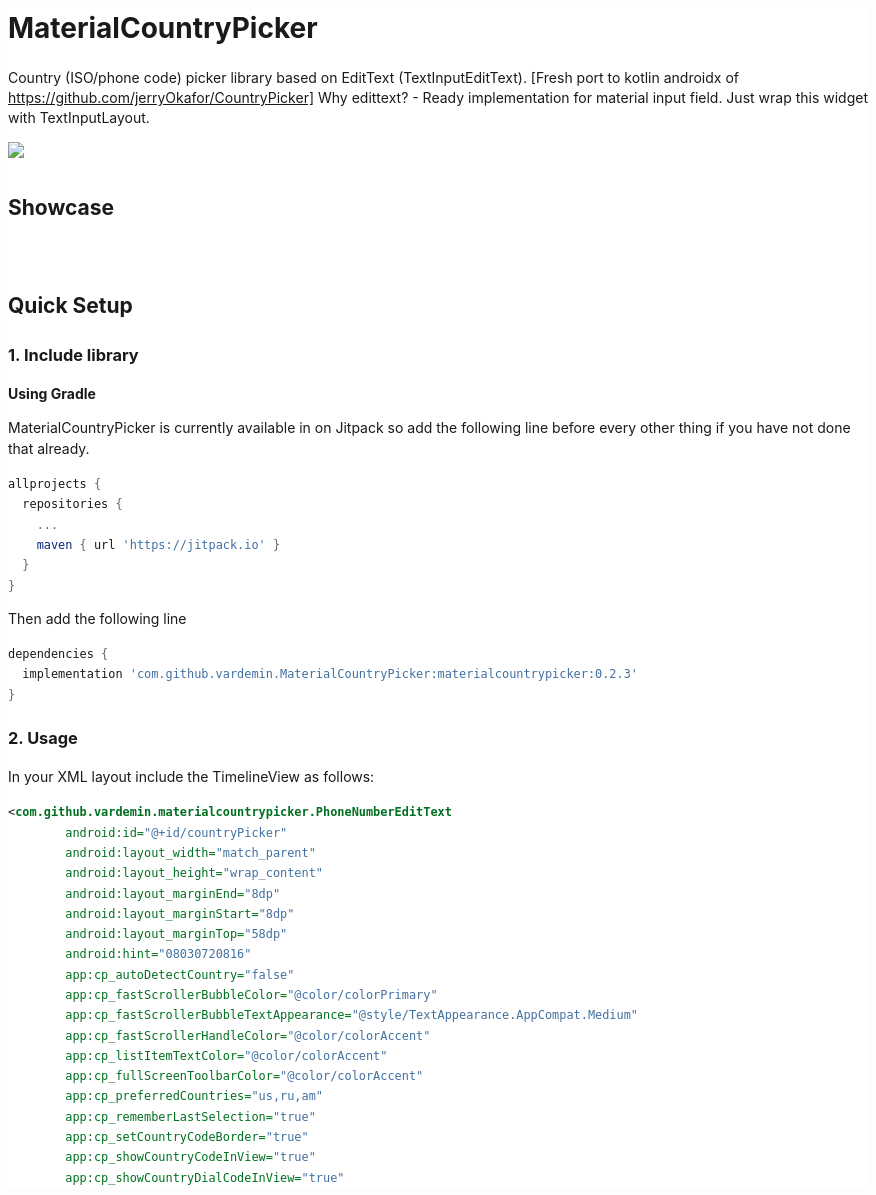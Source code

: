 # MaterialCountryPicker
Country (ISO/phone code) picker library based on EditText (TextInputEditText). [Fresh port to kotlin androidx of https://github.com/jerryOkafor/CountryPicker]
Why edittext? - Ready implementation for material input field. Just wrap this widget with TextInputLayout.

[![](https://jitpack.io/v/vardemin/MaterialCountryPicker.svg)](https://jitpack.io/#vardemin/MaterialCountryPicker)

## Showcase

&nbsp;&nbsp;&nbsp;&nbsp;&nbsp;
<img src="screenshots/screen1.jpg" alt="" width="240">&nbsp;&nbsp;&nbsp;&nbsp;&nbsp;
<img src="screenshots/screen2.jpg" alt="" width="240">&nbsp;&nbsp;&nbsp;&nbsp;&nbsp;

## Quick Setup
### 1. Include library

**Using Gradle**

MaterialCountryPicker is currently available in on Jitpack so add the following line before every other thing if you have not done that already.

```gradle
allprojects {
  repositories {
    ...
    maven { url 'https://jitpack.io' }
  }
}
```
	
Then add the following line 

``` gradle
dependencies {
  implementation 'com.github.vardemin.MaterialCountryPicker:materialcountrypicker:0.2.3'
}
```

### 2. Usage
In your XML layout include the TimelineView as follows:

```xml
<com.github.vardemin.materialcountrypicker.PhoneNumberEditText
        android:id="@+id/countryPicker"
        android:layout_width="match_parent"
        android:layout_height="wrap_content"
        android:layout_marginEnd="8dp"
        android:layout_marginStart="8dp"
        android:layout_marginTop="58dp"
        android:hint="08030720816"
        app:cp_autoDetectCountry="false"
        app:cp_fastScrollerBubbleColor="@color/colorPrimary"
        app:cp_fastScrollerBubbleTextAppearance="@style/TextAppearance.AppCompat.Medium"
        app:cp_fastScrollerHandleColor="@color/colorAccent"
        app:cp_listItemTextColor="@color/colorAccent"
        app:cp_fullScreenToolbarColor="@color/colorAccent"
        app:cp_preferredCountries="us,ru,am"
        app:cp_rememberLastSelection="true"
        app:cp_setCountryCodeBorder="true"
        app:cp_showCountryCodeInView="true"
        app:cp_showCountryDialCodeInView="true"
```